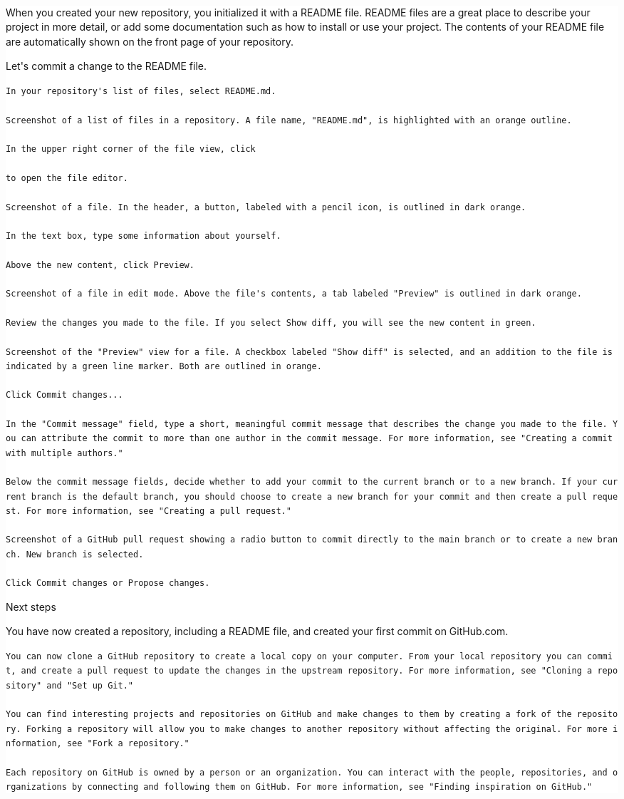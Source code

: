 When you created your new repository, you initialized it with a README file. README files are a great place to describe your project in more detail, or add some documentation such as how to install or use your project. The contents of your README file are automatically shown on the front page of your repository.

Let's commit a change to the README file.

    In your repository's list of files, select README.md.

    Screenshot of a list of files in a repository. A file name, "README.md", is highlighted with an orange outline.

    In the upper right corner of the file view, click 

    to open the file editor.

    Screenshot of a file. In the header, a button, labeled with a pencil icon, is outlined in dark orange.

    In the text box, type some information about yourself.

    Above the new content, click Preview.

    Screenshot of a file in edit mode. Above the file's contents, a tab labeled "Preview" is outlined in dark orange.

    Review the changes you made to the file. If you select Show diff, you will see the new content in green.

    Screenshot of the "Preview" view for a file. A checkbox labeled "Show diff" is selected, and an addition to the file is indicated by a green line marker. Both are outlined in orange.

    Click Commit changes...

    In the "Commit message" field, type a short, meaningful commit message that describes the change you made to the file. You can attribute the commit to more than one author in the commit message. For more information, see "Creating a commit with multiple authors."

    Below the commit message fields, decide whether to add your commit to the current branch or to a new branch. If your current branch is the default branch, you should choose to create a new branch for your commit and then create a pull request. For more information, see "Creating a pull request."

    Screenshot of a GitHub pull request showing a radio button to commit directly to the main branch or to create a new branch. New branch is selected.

    Click Commit changes or Propose changes.

Next steps

You have now created a repository, including a README file, and created your first commit on GitHub.com.

    You can now clone a GitHub repository to create a local copy on your computer. From your local repository you can commit, and create a pull request to update the changes in the upstream repository. For more information, see "Cloning a repository" and "Set up Git."

    You can find interesting projects and repositories on GitHub and make changes to them by creating a fork of the repository. Forking a repository will allow you to make changes to another repository without affecting the original. For more information, see "Fork a repository."

    Each repository on GitHub is owned by a person or an organization. You can interact with the people, repositories, and organizations by connecting and following them on GitHub. For more information, see "Finding inspiration on GitHub."
